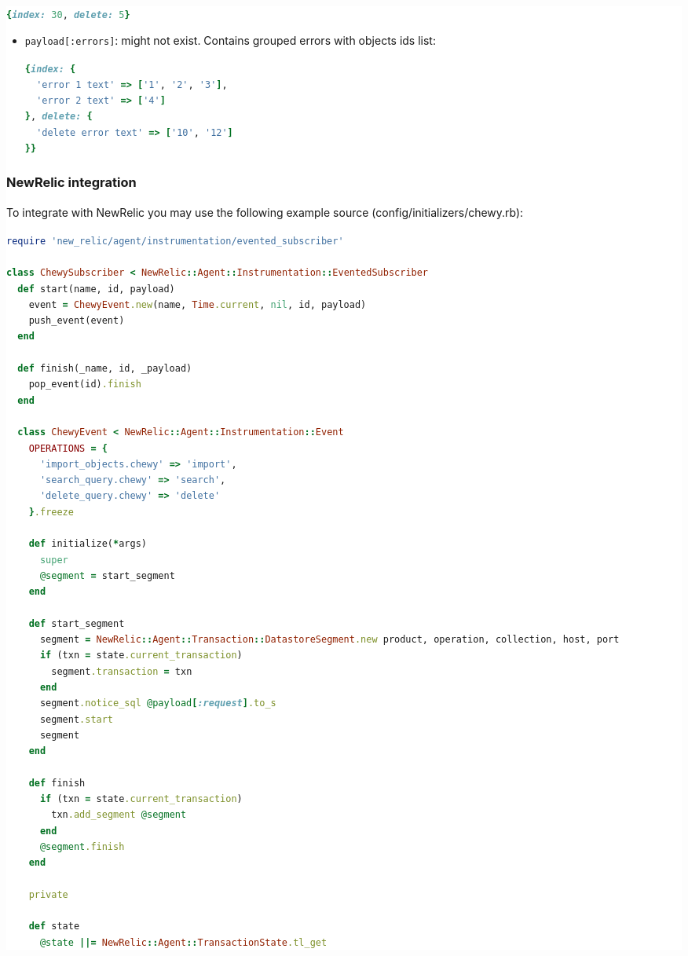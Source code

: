   ```ruby
  {index: 30, delete: 5}
  ```

- `payload[:errors]`: might not exist. Contains grouped errors with objects ids list:

  ```ruby
  {index: {
    'error 1 text' => ['1', '2', '3'],
    'error 2 text' => ['4']
  }, delete: {
    'delete error text' => ['10', '12']
  }}
  ```

### NewRelic integration

To integrate with NewRelic you may use the following example source (config/initializers/chewy.rb):

```ruby
require 'new_relic/agent/instrumentation/evented_subscriber'

class ChewySubscriber < NewRelic::Agent::Instrumentation::EventedSubscriber
  def start(name, id, payload)
    event = ChewyEvent.new(name, Time.current, nil, id, payload)
    push_event(event)
  end

  def finish(_name, id, _payload)
    pop_event(id).finish
  end

  class ChewyEvent < NewRelic::Agent::Instrumentation::Event
    OPERATIONS = {
      'import_objects.chewy' => 'import',
      'search_query.chewy' => 'search',
      'delete_query.chewy' => 'delete'
    }.freeze

    def initialize(*args)
      super
      @segment = start_segment
    end

    def start_segment
      segment = NewRelic::Agent::Transaction::DatastoreSegment.new product, operation, collection, host, port
      if (txn = state.current_transaction)
        segment.transaction = txn
      end
      segment.notice_sql @payload[:request].to_s
      segment.start
      segment
    end

    def finish
      if (txn = state.current_transaction)
        txn.add_segment @segment
      end
      @segment.finish
    end

    private

    def state
      @state ||= NewRelic::Agent::TransactionState.tl_get
```